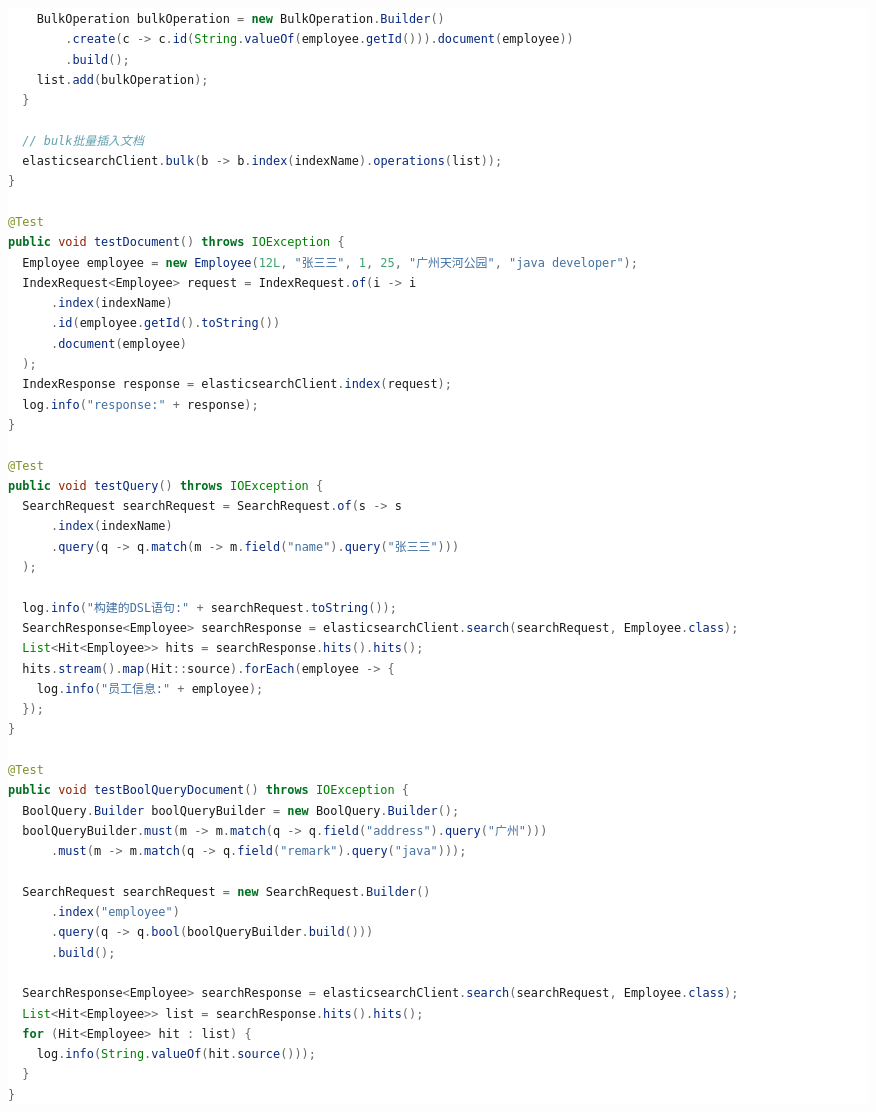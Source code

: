 ```java
    BulkOperation bulkOperation = new BulkOperation.Builder()
        .create(c -> c.id(String.valueOf(employee.getId())).document(employee))
        .build();
    list.add(bulkOperation);
  }

  // bulk批量插入文档
  elasticsearchClient.bulk(b -> b.index(indexName).operations(list));
}

@Test
public void testDocument() throws IOException {
  Employee employee = new Employee(12L, "张三三", 1, 25, "广州天河公园", "java developer");
  IndexRequest<Employee> request = IndexRequest.of(i -> i
      .index(indexName)
      .id(employee.getId().toString())
      .document(employee)
  );
  IndexResponse response = elasticsearchClient.index(request);
  log.info("response:" + response);
}

@Test
public void testQuery() throws IOException {
  SearchRequest searchRequest = SearchRequest.of(s -> s
      .index(indexName)
      .query(q -> q.match(m -> m.field("name").query("张三三")))
  );

  log.info("构建的DSL语句:" + searchRequest.toString());
  SearchResponse<Employee> searchResponse = elasticsearchClient.search(searchRequest, Employee.class);
  List<Hit<Employee>> hits = searchResponse.hits().hits();
  hits.stream().map(Hit::source).forEach(employee -> {
    log.info("员工信息:" + employee);
  });
}

@Test
public void testBoolQueryDocument() throws IOException {
  BoolQuery.Builder boolQueryBuilder = new BoolQuery.Builder();
  boolQueryBuilder.must(m -> m.match(q -> q.field("address").query("广州")))
      .must(m -> m.match(q -> q.field("remark").query("java")));

  SearchRequest searchRequest = new SearchRequest.Builder()
      .index("employee")
      .query(q -> q.bool(boolQueryBuilder.build()))
      .build();

  SearchResponse<Employee> searchResponse = elasticsearchClient.search(searchRequest, Employee.class);
  List<Hit<Employee>> list = searchResponse.hits().hits();
  for (Hit<Employee> hit : list) {
    log.info(String.valueOf(hit.source()));
  }
}
```